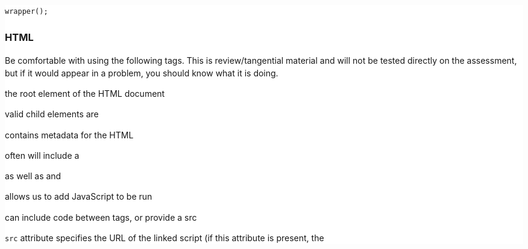     wrapper();

### HTML

Be comfortable with using the following tags. This is review/tangential material and will not be tested directly on the assessment, but if it would appear in a problem, you should know what it is doing.

the root element of the HTML document

valid child elements are

contains metadata for the HTML

often will include a

as well as and

allows us to add JavaScript to be run

can include code between tags, or provide a src

`src` attribute specifies the URL of the linked script (if this attribute is present, the
